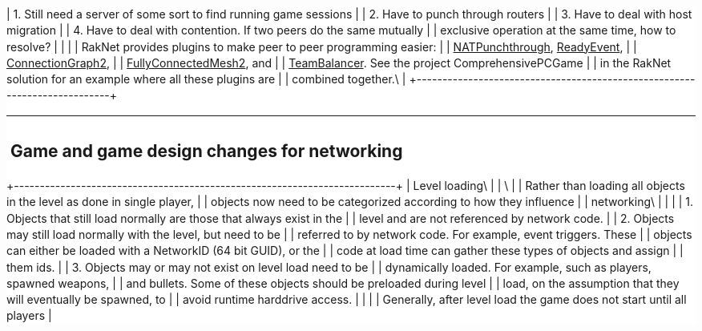 | 1.  Still need a server of some sort to find running game sessions       |
| 2.  Have to punch through routers                                        |
| 3.  Have to deal with host migration                                     |
| 4.  Have to deal with contention. If two peers do the same mutually      |
|     exclusive operation at the same time, how to resolve?                |
|                                                                          |
| RakNet provides plugins to make peer to peer programming easier:         |
| [NATPunchthrough](natpunchthrough.html), [ReadyEvent](readyevent.html),  |
| [ConnectionGraph2](connectiongraph.html),                                |
| [FullyConnectedMesh2](fullyconnectedmesh2.html), and                     |
| [TeamBalancer](teambalancer.html). See the project ComprehensivePCGame   |
| in the RakNet solution for an example where all these plugins are        |
| combined together.\                                                      |
+--------------------------------------------------------------------------+

  -------------------------------------------------------------------------------------
  <span class="RakNetWhiteHeader"> Game and game design changes for networking</span>
  -------------------------------------------------------------------------------------

+--------------------------------------------------------------------------+
| <span class="RakNetBlueHeader">Level loading</span>\                     |
| \                                                                        |
| Rather than loading all objects in the level as done in single player,   |
| objects now need to be categorized according to how they influence       |
| networking\                                                              |
|                                                                          |
| 1.  Objects that still load normally are those that always exist in the  |
|     level and are not referenced by network code.                        |
| 2.  Objects may still load normally with the level, but need to be       |
|     referred to by network code. For example, event triggers. These      |
|     objects can either be loaded with a NetworkID (64 bit GUID), or the  |
|     code at load time can gather these types of objects and assign       |
|     them ids.                                                            |
| 3.  Objects may or may not exist on level load need to be                |
|     dynamically loaded. For example, such as players, spawned weapons,   |
|     and bullets. Some of these objects should be preloaded during level  |
|     load, on the assumption that they will eventually be spawned, to     |
|     avoid runtime harddrive access.                                      |
|                                                                          |
| Generally, after level load the game does not start until all players    |
